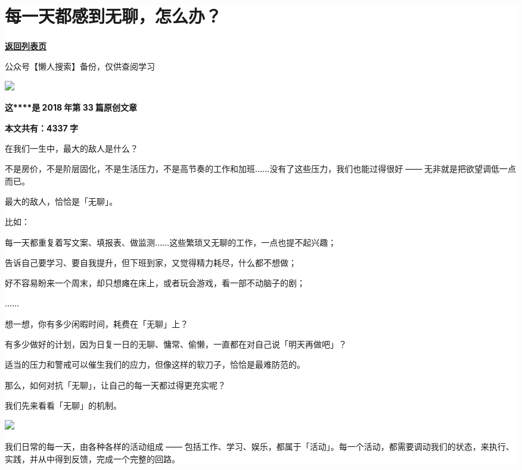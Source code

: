 # 每一天都感到无聊，怎么办？

[**返回列表页**](/gzh/L先生说)

公众号【懒人搜索】备份，仅供查阅学习

![](https://mmbiz.qpic.cn/mmbiz_jpg/yWXmuSFeCk0PpgfkFO3rXsETibialrTibL9icUxvH6skJM9nSUDWF0ltVZYxWlIMBc4fJnkHMjCH0YxbSF0axSerwA/640?wx_fmt=jpeg)

  

**这****是 2018 年第 33 篇原创文章**

**本文共有：4337 字**

  

  

在我们一生中，最大的敌人是什么？

  

不是房价，不是阶层固化，不是生活压力，不是高节奏的工作和加班……没有了这些压力，我们也能过得很好 —— 无非就是把欲望调低一点而已。

  

最大的敌人，恰恰是「无聊」。

  

比如：

  

每一天都重复着写文案、填报表、做监测……这些繁琐又无聊的工作，一点也提不起兴趣；

告诉自己要学习、要自我提升，但下班到家，又觉得精力耗尽，什么都不想做；

好不容易盼来一个周末，却只想瘫在床上，或者玩会游戏，看一部不动脑子的剧；

……

  

想一想，你有多少闲暇时间，耗费在「无聊」上？

  

有多少做好的计划，因为日复一日的无聊、慵常、偷懒，一直都在对自己说「明天再做吧」？

  

适当的压力和警戒可以催生我们的应力，但像这样的软刀子，恰恰是最难防范的。

  

那么，如何对抗「无聊」，让自己的每一天都过得更充实呢？

  

我们先来看看「无聊」的机制。

  

![](https://mmbiz.qpic.cn/mmbiz_png/yWXmuSFeCk17IVGzCR5kha9El3FjkFq2uoRVAw1eAXtvqC3YJCMINAocOGEdvzWrRjH12AHQPT0ia39U5bJNhkg/640?wx_fmt=png)

  

我们日常的每一天，由各种各样的活动组成 ——
包括工作、学习、娱乐，都属于「活动」。每一个活动，都需要调动我们的状态，来执行、实践，并从中得到反馈，完成一个完整的回路。

